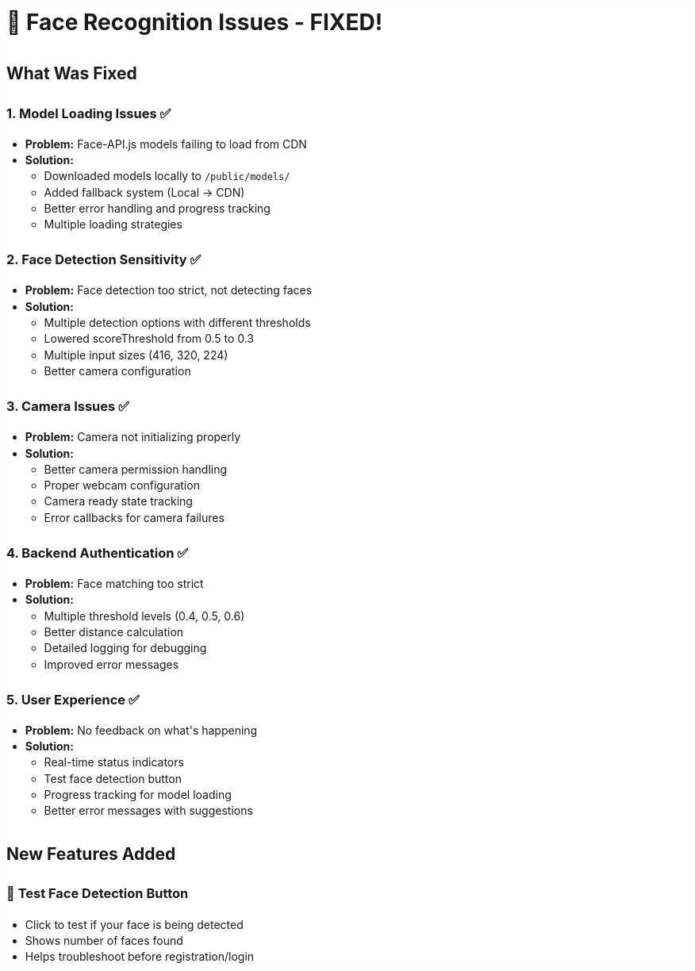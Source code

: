 # 🔧 Face Recognition Issues - FIXED!

## What Was Fixed

### 1. **Model Loading Issues** ✅
- **Problem:** Face-API.js models failing to load from CDN
- **Solution:** 
  - Downloaded models locally to `/public/models/`
  - Added fallback system (Local → CDN)
  - Better error handling and progress tracking
  - Multiple loading strategies

### 2. **Face Detection Sensitivity** ✅
- **Problem:** Face detection too strict, not detecting faces
- **Solution:**
  - Multiple detection options with different thresholds
  - Lowered scoreThreshold from 0.5 to 0.3
  - Multiple input sizes (416, 320, 224)
  - Better camera configuration

### 3. **Camera Issues** ✅
- **Problem:** Camera not initializing properly
- **Solution:**
  - Better camera permission handling
  - Proper webcam configuration
  - Camera ready state tracking
  - Error callbacks for camera failures

### 4. **Backend Authentication** ✅
- **Problem:** Face matching too strict
- **Solution:**
  - Multiple threshold levels (0.4, 0.5, 0.6)
  - Better distance calculation
  - Detailed logging for debugging
  - Improved error messages

### 5. **User Experience** ✅
- **Problem:** No feedback on what's happening
- **Solution:**
  - Real-time status indicators
  - Test face detection button
  - Progress tracking for model loading
  - Better error messages with suggestions

## New Features Added

### 🎯 **Test Face Detection Button**
- Click to test if your face is being detected
- Shows number of faces found
- Helps troubleshoot before registration/login
